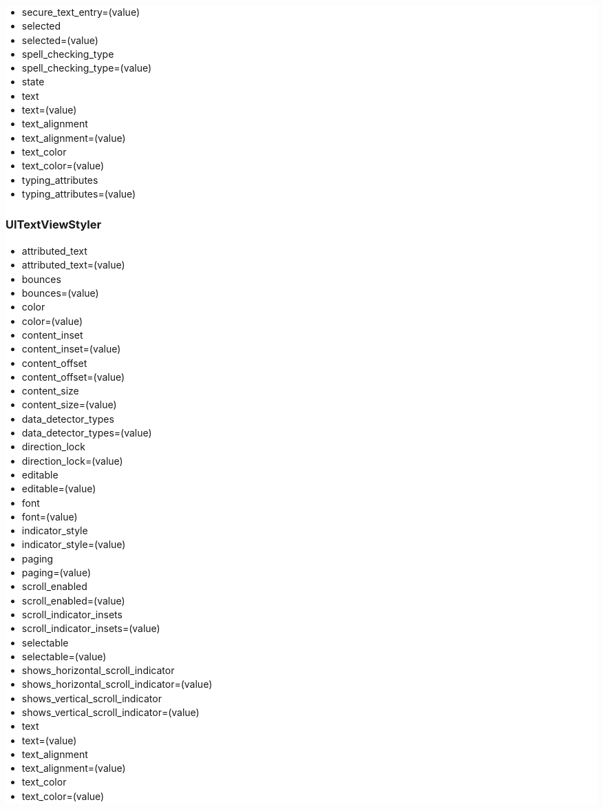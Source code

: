 * secure_text_entry=(value)
* selected
* selected=(value)
* spell_checking_type
* spell_checking_type=(value)
* state
* text
* text=(value)
* text_alignment
* text_alignment=(value)
* text_color
* text_color=(value)
* typing_attributes
* typing_attributes=(value)


### UITextViewStyler

* attributed_text
* attributed_text=(value)
* bounces
* bounces=(value)
* color
* color=(value)
* content_inset
* content_inset=(value)
* content_offset
* content_offset=(value)
* content_size
* content_size=(value)
* data_detector_types
* data_detector_types=(value)
* direction_lock
* direction_lock=(value)
* editable
* editable=(value)
* font
* font=(value)
* indicator_style
* indicator_style=(value)
* paging
* paging=(value)
* scroll_enabled
* scroll_enabled=(value)
* scroll_indicator_insets
* scroll_indicator_insets=(value)
* selectable
* selectable=(value)
* shows_horizontal_scroll_indicator
* shows_horizontal_scroll_indicator=(value)
* shows_vertical_scroll_indicator
* shows_vertical_scroll_indicator=(value)
* text
* text=(value)
* text_alignment
* text_alignment=(value)
* text_color
* text_color=(value)
